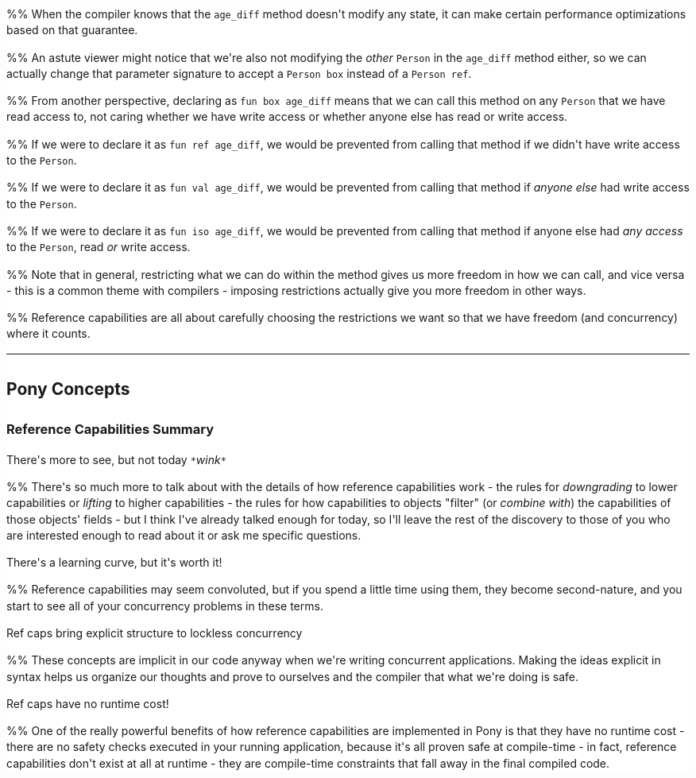 %% When the compiler knows that the `age_diff` method doesn't modify any state, it can make certain performance optimizations based on that guarantee.

%% An astute viewer might notice that we're also not modifying the *other* `Person` in the `age_diff` method either, so we can actually change that parameter signature to accept a `Person box` instead of a `Person ref`.

%% From another perspective, declaring as `fun box age_diff` means that we can call this method on any `Person` that we have read access to, not caring whether we have write access or whether anyone else has read or write access.

%% If we were to declare it as `fun ref age_diff`, we would be prevented from calling that method if we didn't have write access to the `Person`.

%% If we were to declare it as `fun val age_diff`, we would be prevented from calling that method if *anyone else* had write access to the `Person`.

%% If we were to declare it as `fun iso age_diff`, we would be prevented from calling that method if anyone else had *any access* to the `Person`, read *or* write access.

%% Note that in general, restricting what we can do within the method gives us more freedom in how we can call, and vice versa - this is a common theme with compilers - imposing restrictions actually give you more freedom in other ways.

%% Reference capabilities are all about carefully choosing the restrictions we want so that we have freedom (and concurrency) where it counts.

----

## Pony Concepts
### Reference Capabilities Summary

There's more to see, but not today `*`*wink*`*`

%% There's so much more to talk about with the details of how reference capabilities work - the rules for *downgrading* to lower capabilities or *lifting* to higher capabilities - the rules for how capabilities to objects "filter" (or *combine with*) the capabilities of those objects' fields - but I think I've already talked enough for today, so I'll leave the rest of the discovery to those of you who are interested enough to read about it or ask me specific questions.

There's a learning curve, but it's worth it!

%% Reference capabilities may seem convoluted, but if you spend a little time using them, they become second-nature, and you start to see all of your concurrency problems in these terms.

Ref caps bring explicit structure to lockless concurrency

%% These concepts are implicit in our code anyway when we're writing concurrent applications. Making the ideas explicit in syntax helps us organize our thoughts and prove to ourselves and the compiler that what we're doing is safe.

Ref caps have no runtime cost!

%% One of the really powerful benefits of how reference capabilities are implemented in Pony is that they have no runtime cost - there are no safety checks executed in your running application, because it's all proven safe at compile-time - in fact, reference capabilities don't exist at all at runtime - they are compile-time constraints that fall away in the final compiled code.
